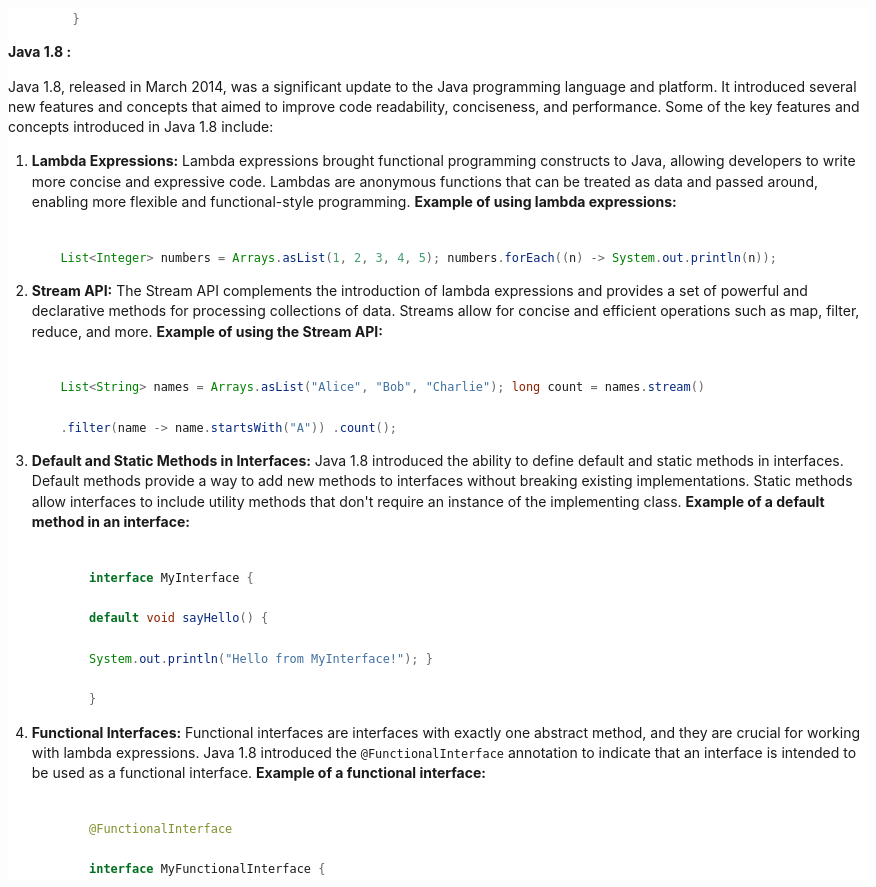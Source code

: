    ```java
            }
   ```
**Java 1.8 :**

Java 1.8, released in March 2014, was a significant update to the Java programming language and platform. It introduced several new features and concepts that aimed to improve code readability, conciseness, and performance. Some of the key features and concepts introduced in Java 1.8 include:

1. **Lambda Expressions:** Lambda expressions brought functional programming constructs to Java, allowing developers to write more concise and expressive code. Lambdas are anonymous functions that can be treated as data and passed around, enabling more flexible and functional-style programming.
**Example of using lambda expressions:** 
    ```java

        List<Integer> numbers = Arrays.asList(1, 2, 3, 4, 5); numbers.forEach((n) -> System.out.println(n));

    ```

2. **Stream API:** The Stream API complements the introduction of lambda expressions and provides a set of powerful and declarative methods for processing collections of data. Streams allow for concise and efficient operations such as map, filter, reduce, and more.
**Example of using the Stream API:**

    ```java

        List<String> names = Arrays.asList("Alice", "Bob", "Charlie"); long count = names.stream()

        .filter(name -> name.startsWith("A")) .count();

    ```

3. **Default and Static Methods in Interfaces:** Java 1.8 introduced the ability to define default and static methods in interfaces. Default methods provide a way to add new methods to interfaces without breaking existing implementations. Static methods allow interfaces to include utility methods that don't require an instance of the implementing class.
**Example of a default method in an interface:** 
    ```java

            interface MyInterface {

            default void sayHello() {

            System.out.println("Hello from MyInterface!"); }

            }

    ```

4. **Functional Interfaces:** Functional interfaces are interfaces with exactly one abstract method, and they are crucial for working with lambda expressions. Java 1.8 introduced the `@FunctionalInterface` annotation to indicate that an interface is intended to be used as a functional interface.
**Example of a functional interface:** 
    ```java

            @FunctionalInterface

            interface MyFunctionalInterface {
